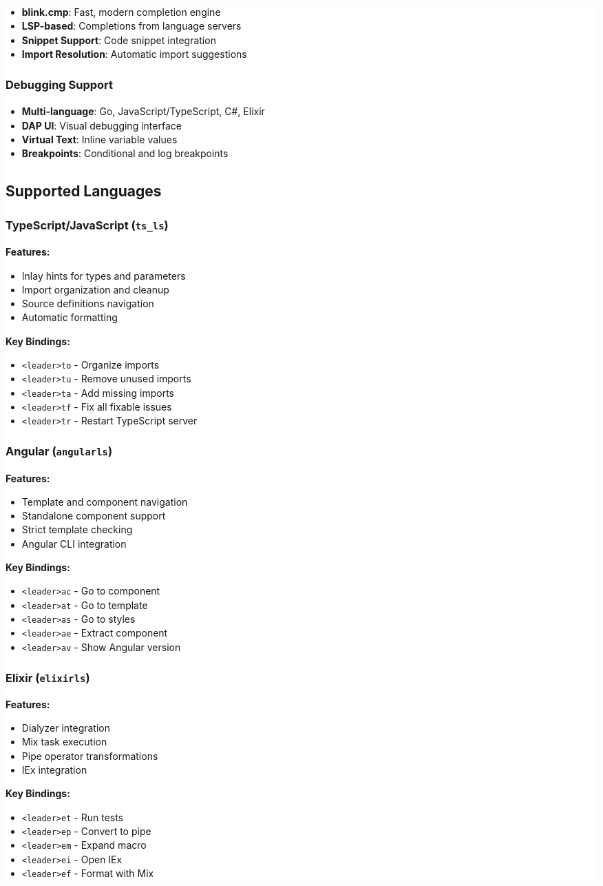 - **blink.cmp**: Fast, modern completion engine
- **LSP-based**: Completions from language servers
- **Snippet Support**: Code snippet integration
- **Import Resolution**: Automatic import suggestions

### Debugging Support

- **Multi-language**: Go, JavaScript/TypeScript, C#, Elixir
- **DAP UI**: Visual debugging interface
- **Virtual Text**: Inline variable values
- **Breakpoints**: Conditional and log breakpoints

## Supported Languages

### TypeScript/JavaScript (`ts_ls`)

**Features:**
- Inlay hints for types and parameters
- Import organization and cleanup
- Source definitions navigation
- Automatic formatting

**Key Bindings:**
- `<leader>to` - Organize imports
- `<leader>tu` - Remove unused imports
- `<leader>ta` - Add missing imports
- `<leader>tf` - Fix all fixable issues
- `<leader>tr` - Restart TypeScript server

### Angular (`angularls`)

**Features:**
- Template and component navigation
- Standalone component support
- Strict template checking
- Angular CLI integration

**Key Bindings:**
- `<leader>ac` - Go to component
- `<leader>at` - Go to template  
- `<leader>as` - Go to styles
- `<leader>ae` - Extract component
- `<leader>av` - Show Angular version

### Elixir (`elixirls`)

**Features:**
- Dialyzer integration
- Mix task execution
- Pipe operator transformations
- IEx integration

**Key Bindings:**
- `<leader>et` - Run tests
- `<leader>ep` - Convert to pipe
- `<leader>em` - Expand macro
- `<leader>ei` - Open IEx
- `<leader>ef` - Format with Mix
